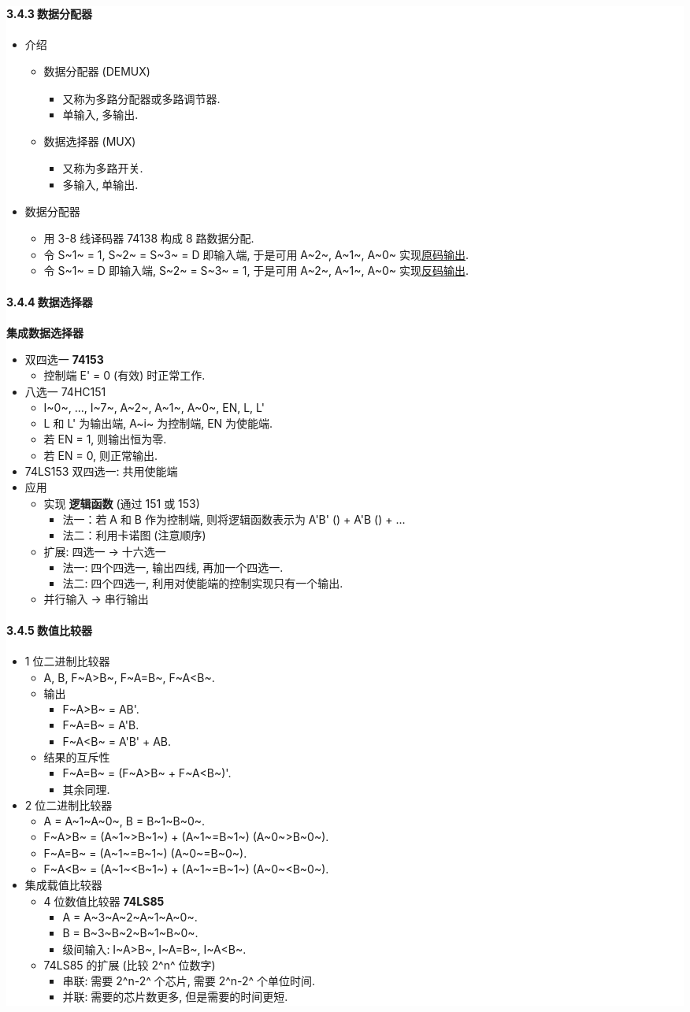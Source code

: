 

#### 3.4.3  数据分配器

- 介绍
  - 数据分配器 (DEMUX)
    - 又称为多路分配器或多路调节器.
    - 单输入, 多输出.

  - 数据选择器 (MUX)
    - 又称为多路开关.
    - 多输入, 单输出.

- 数据分配器
  - 用 3-8 线译码器 74138 构成 8 路数据分配.
  - 令 S~1~ = 1, S~2~ = S~3~ = D 即输入端, 于是可用 A~2~, A~1~, A~0~ 实现<u>原码输出</u>.
  - 令 S~1~ = D 即输入端, S~2~ = S~3~ = 1, 于是可用 A~2~, A~1~, A~0~ 实现<u>反码输出</u>.



#### 3.4.4  数据选择器

**集成数据选择器**

- 双四选一 **74153**
  - 控制端 E' = 0 (有效) 时正常工作.
- 八选一 74HC151
  - I~0~, ..., I~7~, A~2~, A~1~, A~0~, EN, L, L'
  - L 和 L' 为输出端, A~i~ 为控制端, EN 为使能端.
  - 若 EN = 1, 则输出恒为零.
  - 若 EN = 0, 则正常输出.
- 74LS153 双四选一: 共用使能端
- 应用
  - 实现 **逻辑函数** (通过 151 或 153)
    - 法一：若 A 和 B 作为控制端, 则将逻辑函数表示为 A'B' () + A'B () + ...
    - 法二：利用卡诺图 (注意顺序)
  - 扩展: 四选一 -> 十六选一
    - 法一: 四个四选一, 输出四线, 再加一个四选一.
    - 法二: 四个四选一, 利用对使能端的控制实现只有一个输出.
  - 并行输入 -> 串行输出



#### 3.4.5  数值比较器

- 1 位二进制比较器
  - A, B, F~A>B~, F~A=B~, F~A<B~.
  - 输出
    - F~A>B~ = AB'.
    - F~A=B~ = A'B.
    - F~A<B~ = A'B' + AB.
  - 结果的互斥性
    - F~A=B~ = (F~A>B~ + F~A<B~)'.
    - 其余同理.
- 2 位二进制比较器
  - A = A~1~A~0~, B = B~1~B~0~.
  - F~A>B~ = (A~1~>B~1~) + (A~1~=B~1~) (A~0~>B~0~).
  - F~A=B~ = (A~1~=B~1~) (A~0~=B~0~).
  - F~A<B~ = (A~1~<B~1~) + (A~1~=B~1~) (A~0~<B~0~).
- 集成载值比较器
  - 4 位数值比较器 **74LS85** 
    - A = A~3~A~2~A~1~A~0~.
    - B = B~3~B~2~B~1~B~0~.
    - 级间输入: I~A>B~, I~A=B~, I~A<B~.
  - 74LS85 的扩展 (比较 2^n^ 位数字)
    - 串联: 需要 2^n-2^ 个芯片, 需要 2^n-2^ 个单位时间.
    - 并联: 需要的芯片数更多, 但是需要的时间更短.
